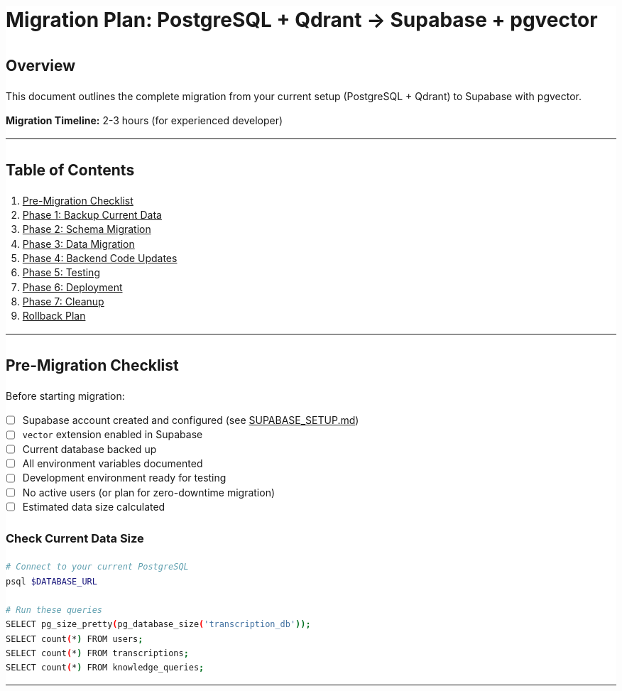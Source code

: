 # Migration Plan: PostgreSQL + Qdrant → Supabase + pgvector

## Overview

This document outlines the complete migration from your current setup (PostgreSQL + Qdrant) to Supabase with pgvector.

**Migration Timeline:** 2-3 hours (for experienced developer)

---

## Table of Contents

1. [Pre-Migration Checklist](#pre-migration-checklist)
2. [Phase 1: Backup Current Data](#phase-1-backup-current-data)
3. [Phase 2: Schema Migration](#phase-2-schema-migration)
4. [Phase 3: Data Migration](#phase-3-data-migration)
5. [Phase 4: Backend Code Updates](#phase-4-backend-code-updates)
6. [Phase 5: Testing](#phase-5-testing)
7. [Phase 6: Deployment](#phase-6-deployment)
8. [Phase 7: Cleanup](#phase-7-cleanup)
9. [Rollback Plan](#rollback-plan)

---

## Pre-Migration Checklist

Before starting migration:

- [ ] Supabase account created and configured (see [SUPABASE_SETUP.md](SUPABASE_SETUP.md))
- [ ] `vector` extension enabled in Supabase
- [ ] Current database backed up
- [ ] All environment variables documented
- [ ] Development environment ready for testing
- [ ] No active users (or plan for zero-downtime migration)
- [ ] Estimated data size calculated

### Check Current Data Size

```bash
# Connect to your current PostgreSQL
psql $DATABASE_URL

# Run these queries
SELECT pg_size_pretty(pg_database_size('transcription_db'));
SELECT count(*) FROM users;
SELECT count(*) FROM transcriptions;
SELECT count(*) FROM knowledge_queries;
```

---
